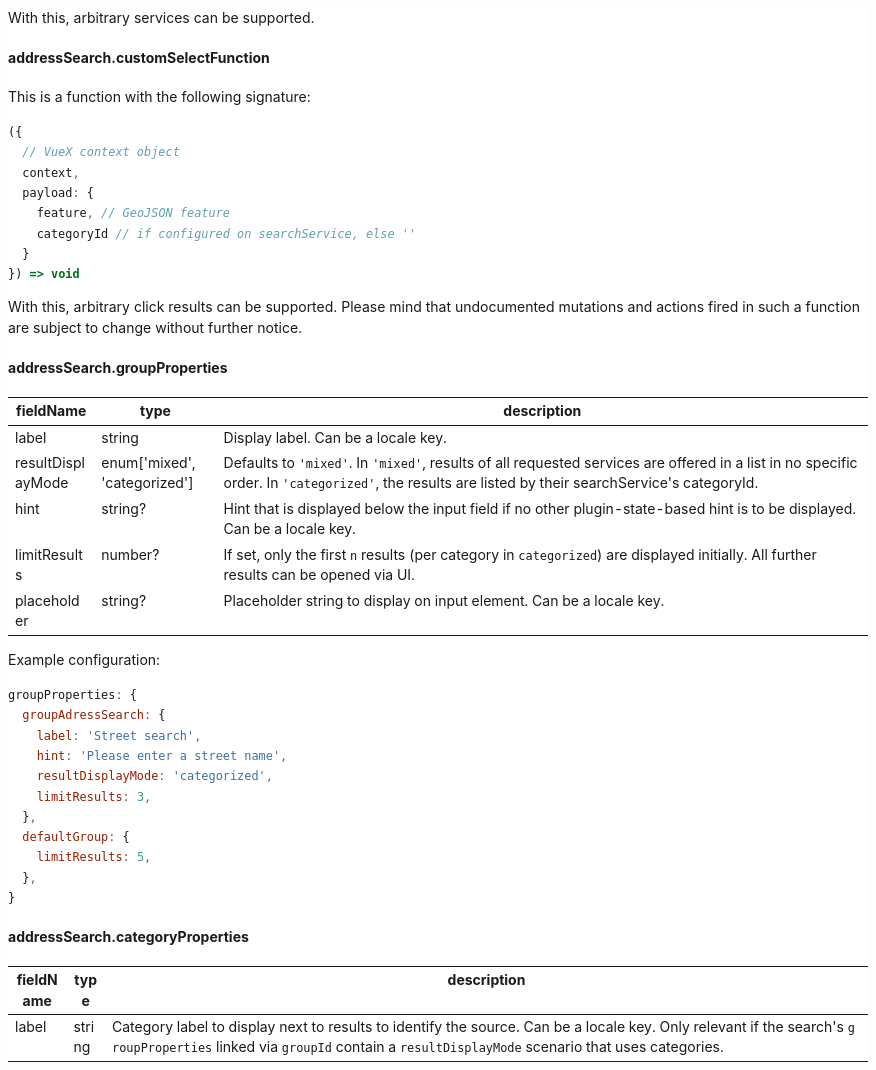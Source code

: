 With this, arbitrary services can be supported.

#### addressSearch.customSelectFunction

This is a function with the following signature:

```ts
({
  // VueX context object
  context,
  payload: {
    feature, // GeoJSON feature
    categoryId // if configured on searchService, else ''
  }
}) => void
```

With this, arbitrary click results can be supported. Please mind that undocumented mutations and actions fired in such a function are subject to change without further notice.

#### addressSearch.groupProperties

| fieldName | type | description |
| - | - | - |
| label | string | Display label. Can be a locale key. |
| resultDisplayMode | enum['mixed', 'categorized'] | Defaults to `'mixed'`. In `'mixed'`, results of all requested services are offered in a list in no specific order. In `'categorized'`, the results are listed by their searchService's categoryId. |
| hint | string? | Hint that is displayed below the input field if no other plugin-state-based hint is to be displayed. Can be a locale key. |
| limitResults | number? | If set, only the first `n` results (per category in `categorized`) are displayed initially. All further results can be opened via UI. |
| placeholder | string? | Placeholder string to display on input element. Can be a locale key. |

Example configuration:
```js
groupProperties: {
  groupAdressSearch: {
    label: 'Street search',
    hint: 'Please enter a street name',
    resultDisplayMode: 'categorized',
    limitResults: 3,
  },
  defaultGroup: {
    limitResults: 5,
  },
}
```

#### addressSearch.categoryProperties

| fieldName | type | description |
| - | - | - |
| label | string | Category label to display next to results to identify the source. Can be a locale key. Only relevant if the search's `groupProperties` linked via `groupId` contain a `resultDisplayMode` scenario that uses categories. |
